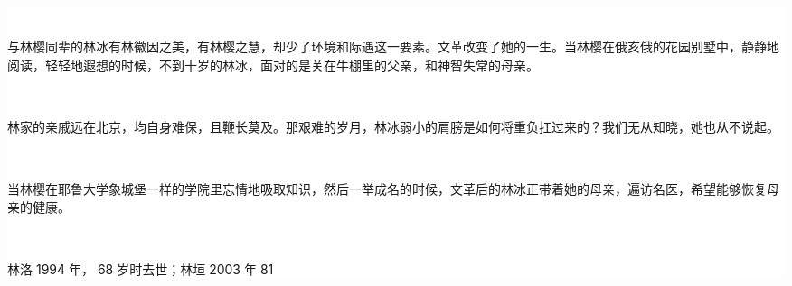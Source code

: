    </span>
  </p>
  <p class="p3">
   <span class="s1">
    <br/>
   </span>
  </p>
  <p class="p2">
   <span class="s1">
    与林樱同辈的林冰有林徽因之美，有林樱之慧，却少了环境和际遇这一要素。文革改变了她的一生。当林樱在俄亥俄的花园别墅中，静静地阅读，轻轻地遐想的时候，不到十岁的林冰，面对的是关在牛棚里的父亲，和神智失常的母亲。
   </span>
  </p>
  <p class="p3">
   <span class="s1">
    <br/>
   </span>
  </p>
  <p class="p2">
   <span class="s1">
    林家的亲戚远在北京，均自身难保，且鞭长莫及。那艰难的岁月，林冰弱小的肩膀是如何将重负扛过来的？我们无从知晓，她也从不说起。
   </span>
  </p>
  <p class="p3">
   <span class="s1">
    <br/>
   </span>
  </p>
  <p class="p2">
   <span class="s1">
    当林樱在耶鲁大学象城堡一样的学院里忘情地吸取知识，然后一举成名的时候，文革后的林冰正带着她的母亲，遍访名医，希望能够恢复母亲的健康。
   </span>
  </p>
  <p class="p3">
   <span class="s1">
    <br/>
   </span>
  </p>
  <p class="p2">
   <span class="s1">
    林洛
   </span>
   <span class="s2">
    1994
   </span>
   <span class="s1">
    年，
   </span>
   <span class="s2">
    68
   </span>
   <span class="s1">
    岁时去世；林垣
   </span>
   <span class="s2">
    2003
   </span>
   <span class="s1">
    年
   </span>
   <span class="s2">
    81
   </span>
   <span class="s1">